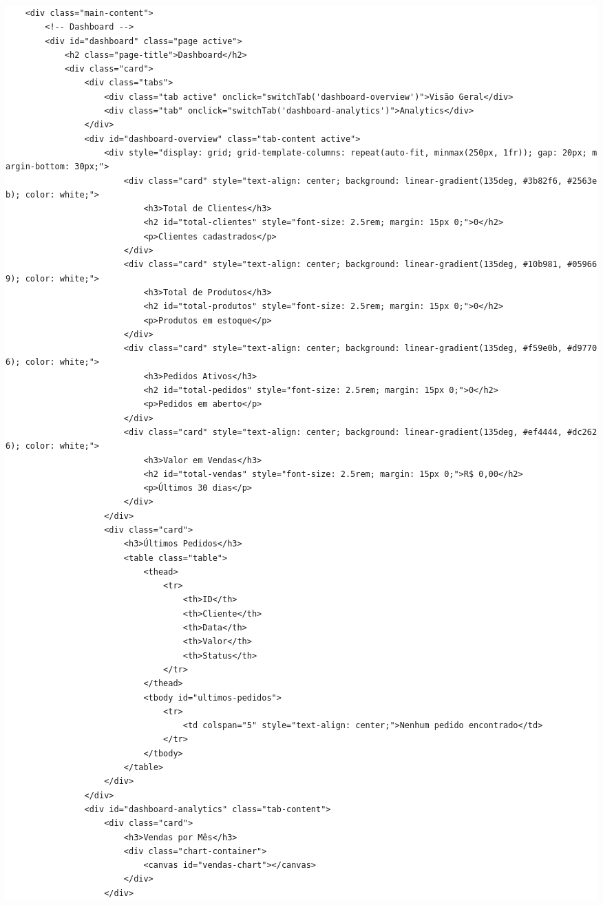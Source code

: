         <div class="main-content">
            <!-- Dashboard -->
            <div id="dashboard" class="page active">
                <h2 class="page-title">Dashboard</h2>
                <div class="card">
                    <div class="tabs">
                        <div class="tab active" onclick="switchTab('dashboard-overview')">Visão Geral</div>
                        <div class="tab" onclick="switchTab('dashboard-analytics')">Analytics</div>
                    </div>
                    <div id="dashboard-overview" class="tab-content active">
                        <div style="display: grid; grid-template-columns: repeat(auto-fit, minmax(250px, 1fr)); gap: 20px; margin-bottom: 30px;">
                            <div class="card" style="text-align: center; background: linear-gradient(135deg, #3b82f6, #2563eb); color: white;">
                                <h3>Total de Clientes</h3>
                                <h2 id="total-clientes" style="font-size: 2.5rem; margin: 15px 0;">0</h2>
                                <p>Clientes cadastrados</p>
                            </div>
                            <div class="card" style="text-align: center; background: linear-gradient(135deg, #10b981, #059669); color: white;">
                                <h3>Total de Produtos</h3>
                                <h2 id="total-produtos" style="font-size: 2.5rem; margin: 15px 0;">0</h2>
                                <p>Produtos em estoque</p>
                            </div>
                            <div class="card" style="text-align: center; background: linear-gradient(135deg, #f59e0b, #d97706); color: white;">
                                <h3>Pedidos Ativos</h3>
                                <h2 id="total-pedidos" style="font-size: 2.5rem; margin: 15px 0;">0</h2>
                                <p>Pedidos em aberto</p>
                            </div>
                            <div class="card" style="text-align: center; background: linear-gradient(135deg, #ef4444, #dc2626); color: white;">
                                <h3>Valor em Vendas</h3>
                                <h2 id="total-vendas" style="font-size: 2.5rem; margin: 15px 0;">R$ 0,00</h2>
                                <p>Últimos 30 dias</p>
                            </div>
                        </div>
                        <div class="card">
                            <h3>Últimos Pedidos</h3>
                            <table class="table">
                                <thead>
                                    <tr>
                                        <th>ID</th>
                                        <th>Cliente</th>
                                        <th>Data</th>
                                        <th>Valor</th>
                                        <th>Status</th>
                                    </tr>
                                </thead>
                                <tbody id="ultimos-pedidos">
                                    <tr>
                                        <td colspan="5" style="text-align: center;">Nenhum pedido encontrado</td>
                                    </tr>
                                </tbody>
                            </table>
                        </div>
                    </div>
                    <div id="dashboard-analytics" class="tab-content">
                        <div class="card">
                            <h3>Vendas por Mês</h3>
                            <div class="chart-container">
                                <canvas id="vendas-chart"></canvas>
                            </div>
                        </div>